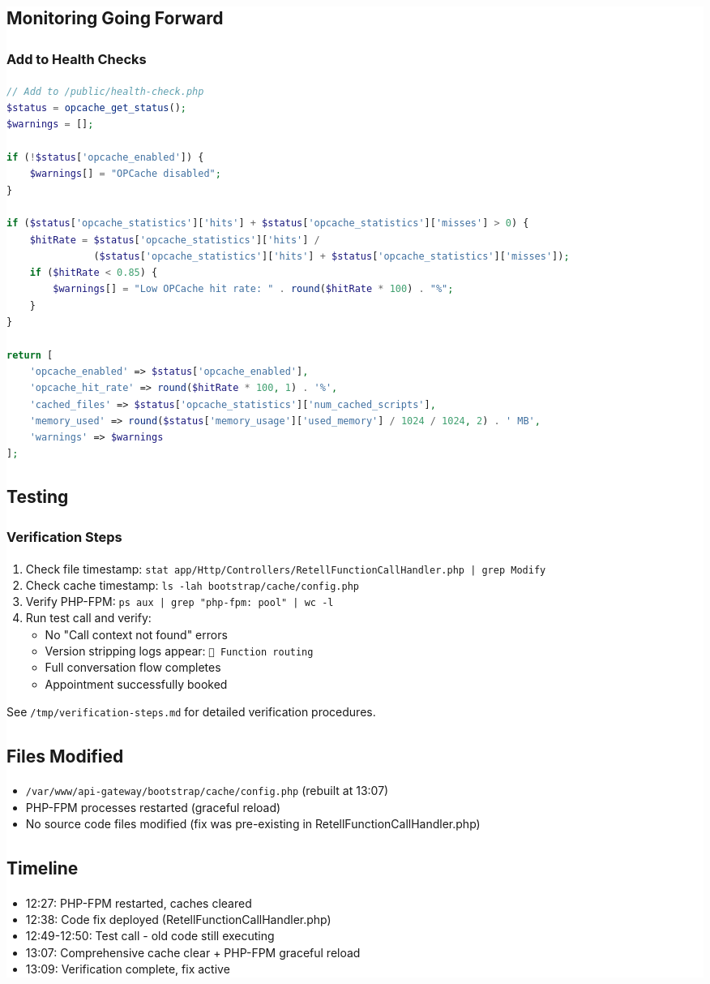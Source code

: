 ## Monitoring Going Forward

### Add to Health Checks
```php
// Add to /public/health-check.php
$status = opcache_get_status();
$warnings = [];

if (!$status['opcache_enabled']) {
    $warnings[] = "OPCache disabled";
}

if ($status['opcache_statistics']['hits'] + $status['opcache_statistics']['misses'] > 0) {
    $hitRate = $status['opcache_statistics']['hits'] /
               ($status['opcache_statistics']['hits'] + $status['opcache_statistics']['misses']);
    if ($hitRate < 0.85) {
        $warnings[] = "Low OPCache hit rate: " . round($hitRate * 100) . "%";
    }
}

return [
    'opcache_enabled' => $status['opcache_enabled'],
    'opcache_hit_rate' => round($hitRate * 100, 1) . '%',
    'cached_files' => $status['opcache_statistics']['num_cached_scripts'],
    'memory_used' => round($status['memory_usage']['used_memory'] / 1024 / 1024, 2) . ' MB',
    'warnings' => $warnings
];
```

## Testing

### Verification Steps
1. Check file timestamp: `stat app/Http/Controllers/RetellFunctionCallHandler.php | grep Modify`
2. Check cache timestamp: `ls -lah bootstrap/cache/config.php`
3. Verify PHP-FPM: `ps aux | grep "php-fpm: pool" | wc -l`
4. Run test call and verify:
   - No "Call context not found" errors
   - Version stripping logs appear: `🔧 Function routing`
   - Full conversation flow completes
   - Appointment successfully booked

See `/tmp/verification-steps.md` for detailed verification procedures.

## Files Modified
- `/var/www/api-gateway/bootstrap/cache/config.php` (rebuilt at 13:07)
- PHP-FPM processes restarted (graceful reload)
- No source code files modified (fix was pre-existing in RetellFunctionCallHandler.php)

## Timeline
- 12:27: PHP-FPM restarted, caches cleared
- 12:38: Code fix deployed (RetellFunctionCallHandler.php)
- 12:49-12:50: Test call - old code still executing
- 13:07: Comprehensive cache clear + PHP-FPM graceful reload
- 13:09: Verification complete, fix active
